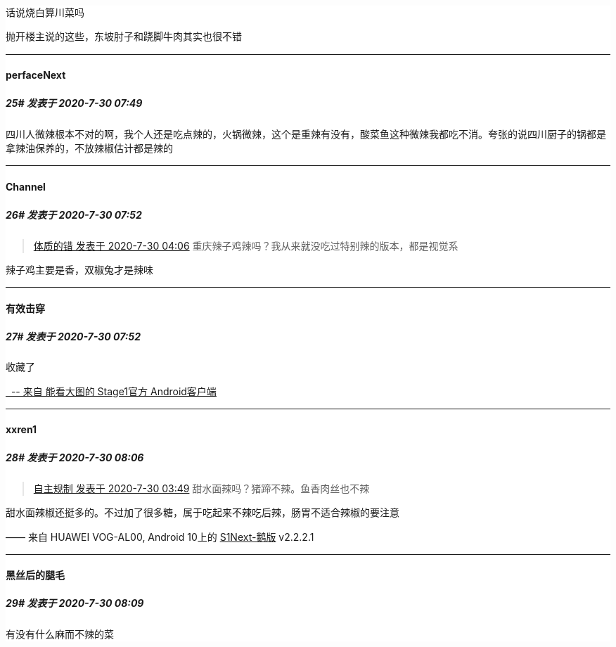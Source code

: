 
话说烧白算川菜吗

抛开楼主说的这些，东坡肘子和跷脚牛肉其实也很不错


-----

####  perfaceNext  
##### 25#       发表于 2020-7-30 07:49


四川人微辣根本不对的啊，我个人还是吃点辣的，火锅微辣，这个是重辣有没有，酸菜鱼这种微辣我都吃不消。夸张的说四川厨子的锅都是拿辣油保养的，不放辣椒估计都是辣的


-----

####  Channel  
##### 26#       发表于 2020-7-30 07:52


<blockquote><a href="httphttps://bbs.saraba1st.com/2b/forum.php?mod=redirect&amp;goto=findpost&amp;pid=48255795&amp;ptid=1952215" target="_blank">体质的错 发表于 2020-7-30 04:06</a>
重庆辣子鸡辣吗？我从来就没吃过特别辣的版本，都是视觉系</blockquote>
辣子鸡主要是香，双椒兔才是辣味


-----

####  有效击穿  
##### 27#       发表于 2020-7-30 07:52


收藏了

[  -- 来自 能看大图的 Stage1官方 Android客户端](https://www.coolapk.com/apk/140634)


-----

####  xxren1  
##### 28#       发表于 2020-7-30 08:06


<blockquote><a href="httphttps://bbs.saraba1st.com/2b/forum.php?mod=redirect&amp;goto=findpost&amp;pid=48255774&amp;ptid=1952215" target="_blank">自主规制 发表于 2020-7-30 03:49</a>
甜水面辣吗？猪蹄不辣。鱼香肉丝也不辣</blockquote>
甜水面辣椒还挺多的。不过加了很多糖，属于吃起来不辣吃后辣，肠胃不适合辣椒的要注意

—— 来自 HUAWEI VOG-AL00, Android 10上的 [S1Next-鹅版](https://github.com/ykrank/S1-Next/releases) v2.2.2.1


-----

####  黑丝后的腿毛  
##### 29#       发表于 2020-7-30 08:09


有没有什么麻而不辣的菜
